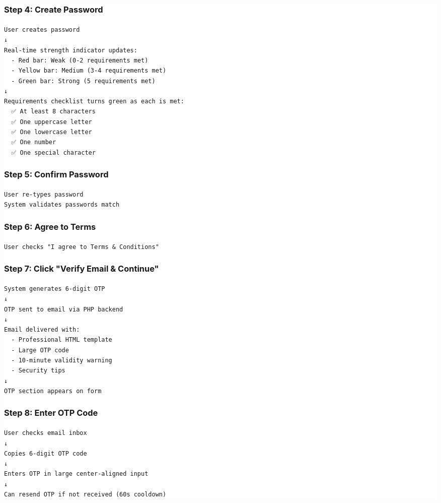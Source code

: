 ### **Step 4: Create Password**
```
User creates password
↓
Real-time strength indicator updates:
  - Red bar: Weak (0-2 requirements met)
  - Yellow bar: Medium (3-4 requirements met)
  - Green bar: Strong (5 requirements met)
↓
Requirements checklist turns green as each is met:
  ✅ At least 8 characters
  ✅ One uppercase letter
  ✅ One lowercase letter
  ✅ One number
  ✅ One special character
```

### **Step 5: Confirm Password**
```
User re-types password
System validates passwords match
```

### **Step 6: Agree to Terms**
```
User checks "I agree to Terms & Conditions"
```

### **Step 7: Click "Verify Email & Continue"**
```
System generates 6-digit OTP
↓
OTP sent to email via PHP backend
↓
Email delivered with:
  - Professional HTML template
  - Large OTP code
  - 10-minute validity warning
  - Security tips
↓
OTP section appears on form
```

### **Step 8: Enter OTP Code**
```
User checks email inbox
↓
Copies 6-digit OTP code
↓
Enters OTP in large center-aligned input
↓
Can resend OTP if not received (60s cooldown)
```
